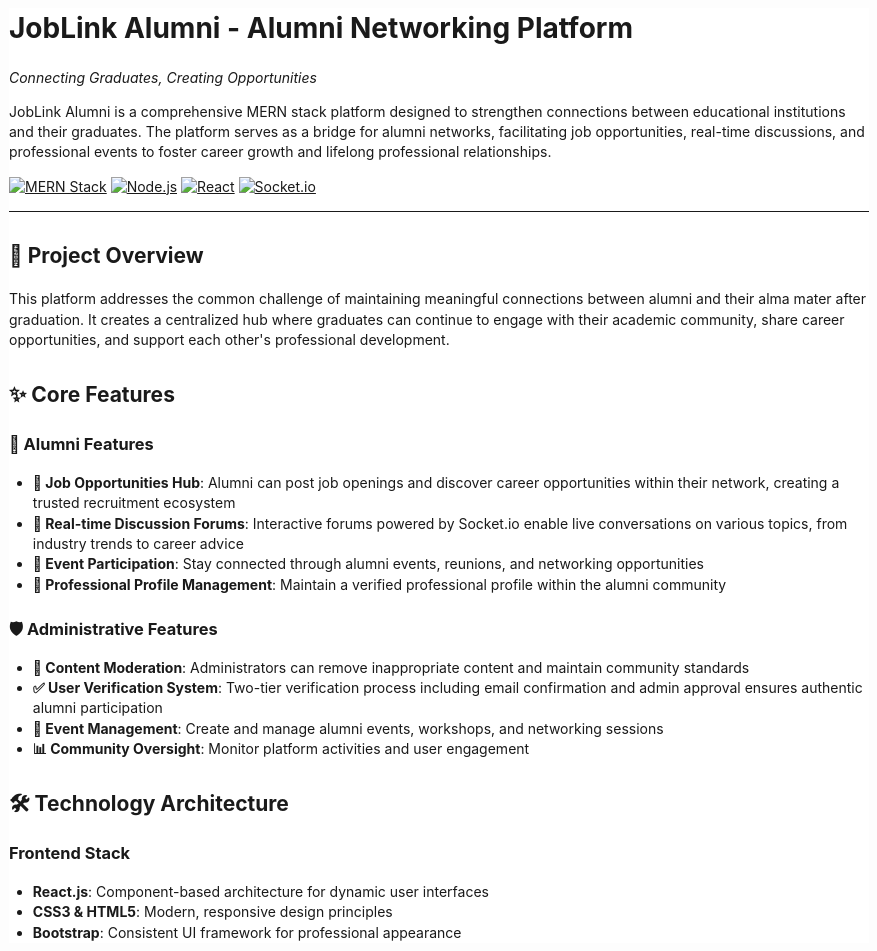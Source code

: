 # JobLink Alumni - Alumni Networking Platform

*Connecting Graduates, Creating Opportunities*

JobLink Alumni is a comprehensive MERN stack platform designed to strengthen connections between educational institutions and their graduates. The platform serves as a bridge for alumni networks, facilitating job opportunities, real-time discussions, and professional events to foster career growth and lifelong professional relationships.

[![MERN Stack](https://img.shields.io/badge/MERN-Stack-brightgreen.svg)]()
[![Node.js](https://img.shields.io/badge/Node.js-v16.0+-339933?logo=node.js&logoColor=white)]()
[![React](https://img.shields.io/badge/React-18.0+-61DAFB?logo=react&logoColor=black)]()
[![Socket.io](https://img.shields.io/badge/Socket.io-Real--time-010101?logo=socket.io&logoColor=white)]()

---

## 🎯 Project Overview

This platform addresses the common challenge of maintaining meaningful connections between alumni and their alma mater after graduation. It creates a centralized hub where graduates can continue to engage with their academic community, share career opportunities, and support each other's professional development.

## ✨ Core Features

### 👥 Alumni Features
- **💼 Job Opportunities Hub**: Alumni can post job openings and discover career opportunities within their network, creating a trusted recruitment ecosystem
- **💬 Real-time Discussion Forums**: Interactive forums powered by Socket.io enable live conversations on various topics, from industry trends to career advice
- **🎉 Event Participation**: Stay connected through alumni events, reunions, and networking opportunities
- **👤 Professional Profile Management**: Maintain a verified professional profile within the alumni community

### 🛡️ Administrative Features
- **🔨 Content Moderation**: Administrators can remove inappropriate content and maintain community standards
- **✅ User Verification System**: Two-tier verification process including email confirmation and admin approval ensures authentic alumni participation
- **📅 Event Management**: Create and manage alumni events, workshops, and networking sessions
- **📊 Community Oversight**: Monitor platform activities and user engagement

## 🛠️ Technology Architecture

### Frontend Stack
- **React.js**: Component-based architecture for dynamic user interfaces
- **CSS3 & HTML5**: Modern, responsive design principles
- **Bootstrap**: Consistent UI framework for professional appearance
